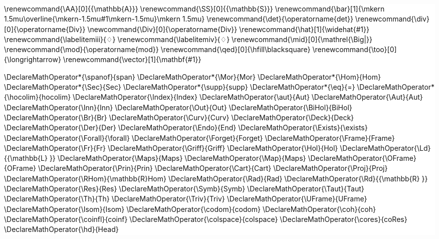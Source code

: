 \renewcommand{\AA}[0]{{\mathbb{A}}}
\renewcommand{\SS}[0]{{\mathbb{S}}}
\renewcommand{\bar}[1]{\mkern 1.5mu\overline{\mkern-1.5mu#1\mkern-1.5mu}\mkern 1.5mu}
\renewcommand{\det}{\operatorname{det}}
\renewcommand{\div}[0]{\operatorname{Div}}
\newcommand{\Div}[0]{\operatorname{Div}}
\renewcommand{\hat}[1]{\widehat{#1}}
\renewcommand{\labelitemiii}{$\diamondsuit$}
\renewcommand{\labelitemiv}{$\diamondsuit$}
\renewcommand{\mid}[0]{\mathrel{\Big|}}
\renewcommand{\mod}{\operatorname{mod}}
\renewcommand{\qed}[0]{\hfill\blacksquare}
\renewcommand{\too}[0]{\longrightarrow}
\renewcommand{\vector}[1]{\mathbf{#1}}


\DeclareMathOperator*{\spanof}{span}
\DeclareMathOperator*{\Mor}{Mor}
\DeclareMathOperator*{\Hom}{Hom}
\DeclareMathOperator*{\Sec}{Sec}
\DeclareMathOperator*{\supp}{supp}
\DeclareMathOperator*{\eq}{=}
\DeclareMathOperator*{\hocolim}{hocolim}
\DeclareMathOperator{\Index}{Index}
\DeclareMathOperator{\aut}{Aut}
\DeclareMathOperator{\Aut}{Aut}
\DeclareMathOperator{\Inn}{Inn}
\DeclareMathOperator{\Out}{Out}
\DeclareMathOperator{\BiHol}{BiHol}
\DeclareMathOperator{\Br}{Br}
\DeclareMathOperator{\Curv}{Curv}
\DeclareMathOperator{\Deck}{Deck}
\DeclareMathOperator{\Der}{Der}
\DeclareMathOperator{\Endo}{End}
\DeclareMathOperator{\Exists}{\exists}
\DeclareMathOperator{\Forall}{\forall}
\DeclareMathOperator{\Forget}{Forget}
\DeclareMathOperator{\Frame}{Frame}
\DeclareMathOperator{\Fr}{Fr}
\DeclareMathOperator{\Griff}{Griff}
\DeclareMathOperator{\Hol}{Hol}
\DeclareMathOperator{\Ld}{{\mathbb{L} }}
\DeclareMathOperator{\Maps}{Maps}
\DeclareMathOperator{\Map}{Maps}
\DeclareMathOperator{\OFrame}{OFrame}
\DeclareMathOperator{\Prin}{Prin}
\DeclareMathOperator{\Cart}{Cart}
\DeclareMathOperator{\Proj}{Proj}
\DeclareMathOperator{\RHom}{\mathbb{R}Hom}
\DeclareMathOperator{\Rad}{Rad}
\DeclareMathOperator{\Rd}{{\mathbb{R} }}
\DeclareMathOperator{\Res}{Res}
\DeclareMathOperator{\Symb}{Symb}
\DeclareMathOperator{\Taut}{Taut}
\DeclareMathOperator{\Th}{Th}
\DeclareMathOperator{\Triv}{Triv}
\DeclareMathOperator{\UFrame}{UFrame}
\DeclareMathOperator{\Isom}{Isom}
\DeclareMathOperator{\codom}{codom}
\DeclareMathOperator{\coh}{coh}
\DeclareMathOperator{\coinfl}{coinf}
\DeclareMathOperator{\colspace}{colspace}
\DeclareMathOperator{\cores}{coRes}
\DeclareMathOperator{\hd}{Head}
